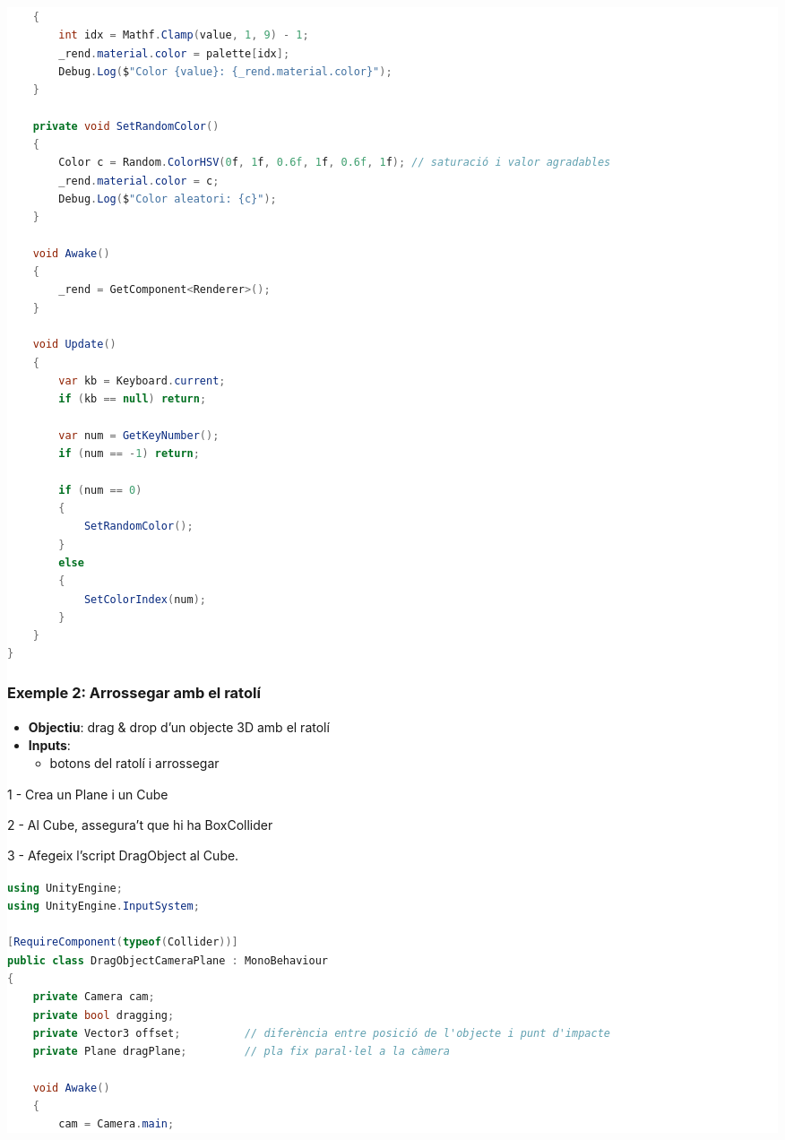 ```csharp
    {
        int idx = Mathf.Clamp(value, 1, 9) - 1; 
        _rend.material.color = palette[idx];
        Debug.Log($"Color {value}: {_rend.material.color}");
    }

    private void SetRandomColor()
    {
        Color c = Random.ColorHSV(0f, 1f, 0.6f, 1f, 0.6f, 1f); // saturació i valor agradables
        _rend.material.color = c;
        Debug.Log($"Color aleatori: {c}");
    }

    void Awake()
    {
        _rend = GetComponent<Renderer>();
    }

    void Update()
    {
        var kb = Keyboard.current;
        if (kb == null) return;

        var num = GetKeyNumber();
        if (num == -1) return;

        if (num == 0)
        {
            SetRandomColor();
        }
        else
        {
            SetColorIndex(num);
        }
    }
}
```

### Exemple 2: Arrossegar amb el ratolí

- **Objectiu**: drag & drop d’un objecte 3D amb el ratolí
- **Inputs**: 
    - botons del ratolí i arrossegar

1 - Crea un Plane i un Cube

2 - Al Cube, assegura’t que hi ha BoxCollider

3 - Afegeix l’script DragObject al Cube.

```csharp
using UnityEngine;
using UnityEngine.InputSystem;

[RequireComponent(typeof(Collider))]
public class DragObjectCameraPlane : MonoBehaviour
{
    private Camera cam;
    private bool dragging;
    private Vector3 offset;          // diferència entre posició de l'objecte i punt d'impacte
    private Plane dragPlane;         // pla fix paral·lel a la càmera

    void Awake()
    {
        cam = Camera.main;
```